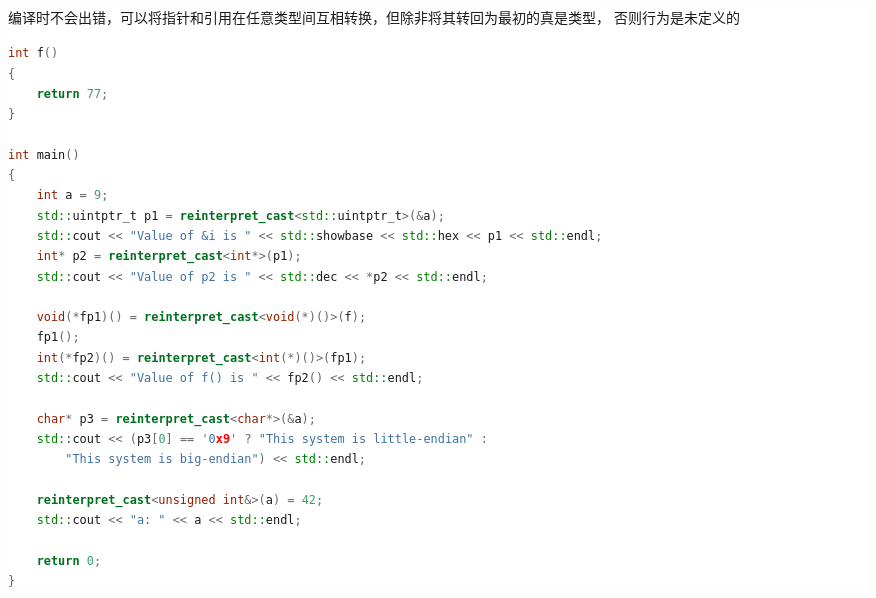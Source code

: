 编译时不会出错，可以将指针和引用在任意类型间互相转换，但除非将其转回为最初的真是类型， 否则行为是未定义的

```cpp
int f()
{
    return 77;
}

int main()
{
    int a = 9;
    std::uintptr_t p1 = reinterpret_cast<std::uintptr_t>(&a);
    std::cout << "Value of &i is " << std::showbase << std::hex << p1 << std::endl;
    int* p2 = reinterpret_cast<int*>(p1);
    std::cout << "Value of p2 is " << std::dec << *p2 << std::endl;
 
    void(*fp1)() = reinterpret_cast<void(*)()>(f);
    fp1();
    int(*fp2)() = reinterpret_cast<int(*)()>(fp1);
    std::cout << "Value of f() is " << fp2() << std::endl;

    char* p3 = reinterpret_cast<char*>(&a);
    std::cout << (p3[0] == '0x9' ? "This system is little-endian" :
        "This system is big-endian") << std::endl;

    reinterpret_cast<unsigned int&>(a) = 42;
    std::cout << "a: " << a << std::endl;

    return 0;
}
```